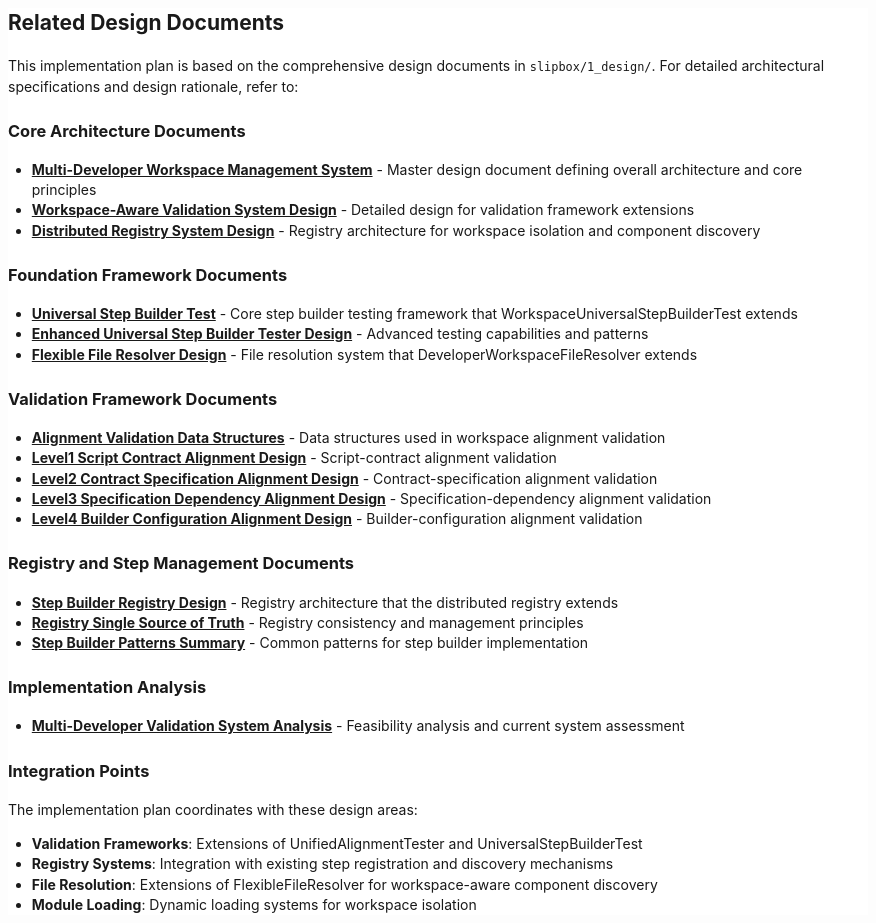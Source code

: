 ## Related Design Documents

This implementation plan is based on the comprehensive design documents in `slipbox/1_design/`. For detailed architectural specifications and design rationale, refer to:

### Core Architecture Documents
- **[Multi-Developer Workspace Management System](../1_design/multi_developer_workspace_management_system.md)** - Master design document defining overall architecture and core principles
- **[Workspace-Aware Validation System Design](../1_design/workspace_aware_validation_system_design.md)** - Detailed design for validation framework extensions
- **[Distributed Registry System Design](../1_design/distributed_registry_system_design.md)** - Registry architecture for workspace isolation and component discovery

### Foundation Framework Documents
- **[Universal Step Builder Test](../1_design/universal_step_builder_test.md)** - Core step builder testing framework that WorkspaceUniversalStepBuilderTest extends
- **[Enhanced Universal Step Builder Tester Design](../1_design/enhanced_universal_step_builder_tester_design.md)** - Advanced testing capabilities and patterns
- **[Flexible File Resolver Design](../1_design/flexible_file_resolver_design.md)** - File resolution system that DeveloperWorkspaceFileResolver extends

### Validation Framework Documents
- **[Alignment Validation Data Structures](../1_design/alignment_validation_data_structures.md)** - Data structures used in workspace alignment validation
- **[Level1 Script Contract Alignment Design](../1_design/level1_script_contract_alignment_design.md)** - Script-contract alignment validation
- **[Level2 Contract Specification Alignment Design](../1_design/level2_contract_specification_alignment_design.md)** - Contract-specification alignment validation
- **[Level3 Specification Dependency Alignment Design](../1_design/level3_specification_dependency_alignment_design.md)** - Specification-dependency alignment validation
- **[Level4 Builder Configuration Alignment Design](../1_design/level4_builder_configuration_alignment_design.md)** - Builder-configuration alignment validation

### Registry and Step Management Documents
- **[Step Builder Registry Design](../1_design/step_builder_registry_design.md)** - Registry architecture that the distributed registry extends
- **[Registry Single Source of Truth](../1_design/registry_single_source_of_truth.md)** - Registry consistency and management principles
- **[Step Builder Patterns Summary](../1_design/step_builder_patterns_summary.md)** - Common patterns for step builder implementation

### Implementation Analysis
- **[Multi-Developer Validation System Analysis](../4_analysis/multi_developer_validation_system_analysis.md)** - Feasibility analysis and current system assessment

### Integration Points
The implementation plan coordinates with these design areas:
- **Validation Frameworks**: Extensions of UnifiedAlignmentTester and UniversalStepBuilderTest
- **Registry Systems**: Integration with existing step registration and discovery mechanisms  
- **File Resolution**: Extensions of FlexibleFileResolver for workspace-aware component discovery
- **Module Loading**: Dynamic loading systems for workspace isolation
